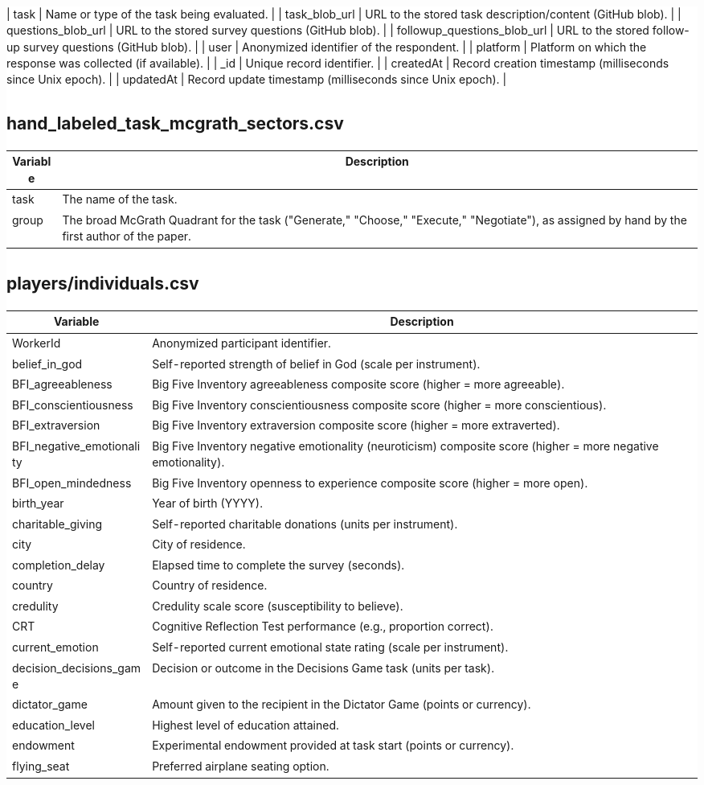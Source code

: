 | task | Name or type of the task being evaluated. |
| task_blob_url | URL to the stored task description/content (GitHub blob). |
| questions_blob_url | URL to the stored survey questions (GitHub blob). |
| followup_questions_blob_url | URL to the stored follow-up survey questions (GitHub blob). |
| user | Anonymized identifier of the respondent. |
| platform | Platform on which the response was collected (if available). |
| _id | Unique record identifier. |
| createdAt | Record creation timestamp (milliseconds since Unix epoch). |
| updatedAt | Record update timestamp (milliseconds since Unix epoch). |

## hand_labeled_task_mcgrath_sectors.csv

| Variable | Description |
|---|---|
| task | The name of the task. |
| group | The broad McGrath Quadrant for the task ("Generate," "Choose," "Execute," "Negotiate"), as assigned by hand by the first author of the paper. |

## players/individuals.csv

| Variable | Description |
|---|---|
| WorkerId | Anonymized participant identifier. |
| belief_in_god | Self-reported strength of belief in God (scale per instrument). |
| BFI_agreeableness | Big Five Inventory agreeableness composite score (higher = more agreeable). |
| BFI_conscientiousness | Big Five Inventory conscientiousness composite score (higher = more conscientious). |
| BFI_extraversion | Big Five Inventory extraversion composite score (higher = more extraverted). |
| BFI_negative_emotionality | Big Five Inventory negative emotionality (neuroticism) composite score (higher = more negative emotionality). |
| BFI_open_mindedness | Big Five Inventory openness to experience composite score (higher = more open). |
| birth_year | Year of birth (YYYY). |
| charitable_giving | Self-reported charitable donations (units per instrument). |
| city | City of residence. |
| completion_delay | Elapsed time to complete the survey (seconds). |
| country | Country of residence. |
| credulity | Credulity scale score (susceptibility to believe). |
| CRT | Cognitive Reflection Test performance (e.g., proportion correct). |
| current_emotion | Self-reported current emotional state rating (scale per instrument). |
| decision_decisions_game | Decision or outcome in the Decisions Game task (units per task). |
| dictator_game | Amount given to the recipient in the Dictator Game (points or currency). |
| education_level | Highest level of education attained. |
| endowment | Experimental endowment provided at task start (points or currency). |
| flying_seat | Preferred airplane seating option. |